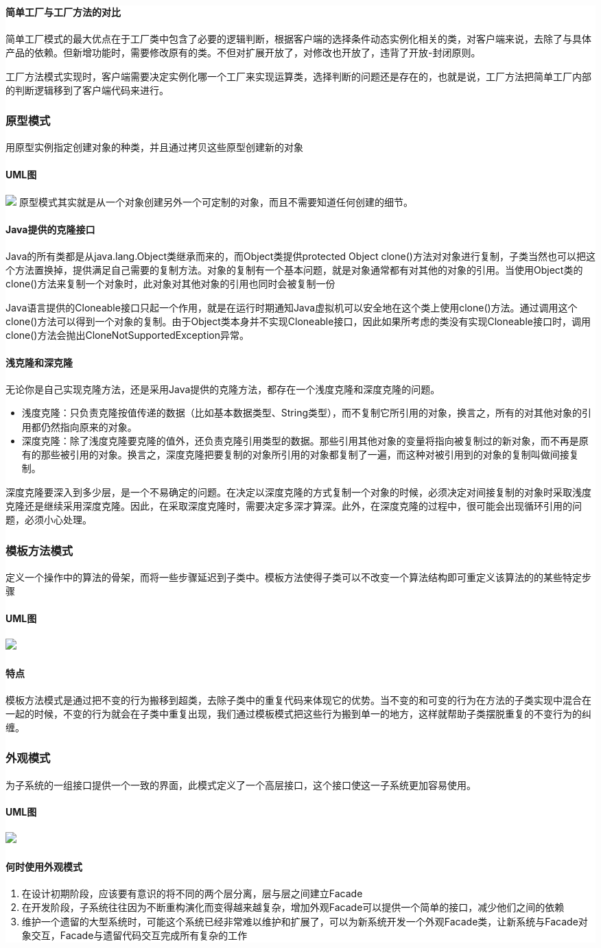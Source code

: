#### 简单工厂与工厂方法的对比
简单工厂模式的最大优点在于工厂类中包含了必要的逻辑判断，根据客户端的选择条件动态实例化相关的类，对客户端来说，去除了与具体产品的依赖。但新增功能时，需要修改原有的类。不但对扩展开放了，对修改也开放了，违背了开放-封闭原则。

工厂方法模式实现时，客户端需要决定实例化哪一个工厂来实现运算类，选择判断的问题还是存在的，也就是说，工厂方法把简单工厂内部的判断逻辑移到了客户端代码来进行。


### 原型模式
用原型实例指定创建对象的种类，并且通过拷贝这些原型创建新的对象

#### UML图
![](http://ohyn8f189.bkt.clouddn.com/17-2-15/49197500-file_1487172193983_fda.png)
原型模式其实就是从一个对象创建另外一个可定制的对象，而且不需要知道任何创建的细节。

#### Java提供的克隆接口
Java的所有类都是从java.lang.Object类继承而来的，而Object类提供protected Object clone()方法对对象进行复制，子类当然也可以把这个方法置换掉，提供满足自己需要的复制方法。对象的复制有一个基本问题，就是对象通常都有对其他的对象的引用。当使用Object类的clone()方法来复制一个对象时，此对象对其他对象的引用也同时会被复制一份

Java语言提供的Cloneable接口只起一个作用，就是在运行时期通知Java虚拟机可以安全地在这个类上使用clone()方法。通过调用这个clone()方法可以得到一个对象的复制。由于Object类本身并不实现Cloneable接口，因此如果所考虑的类没有实现Cloneable接口时，调用clone()方法会抛出CloneNotSupportedException异常。

#### 浅克隆和深克隆
无论你是自己实现克隆方法，还是采用Java提供的克隆方法，都存在一个浅度克隆和深度克隆的问题。
- 浅度克隆：只负责克隆按值传递的数据（比如基本数据类型、String类型），而不复制它所引用的对象，换言之，所有的对其他对象的引用都仍然指向原来的对象。
- 深度克隆：除了浅度克隆要克隆的值外，还负责克隆引用类型的数据。那些引用其他对象的变量将指向被复制过的新对象，而不再是原有的那些被引用的对象。换言之，深度克隆把要复制的对象所引用的对象都复制了一遍，而这种对被引用到的对象的复制叫做间接复制。

深度克隆要深入到多少层，是一个不易确定的问题。在决定以深度克隆的方式复制一个对象的时候，必须决定对间接复制的对象时采取浅度克隆还是继续采用深度克隆。因此，在采取深度克隆时，需要决定多深才算深。此外，在深度克隆的过程中，很可能会出现循环引用的问题，必须小心处理。


### 模板方法模式
定义一个操作中的算法的骨架，而将一些步骤延迟到子类中。模板方法使得子类可以不改变一个算法结构即可重定义该算法的的某些特定步骤

#### UML图
![](http://ohyn8f189.bkt.clouddn.com/17-2-18/43410512-file_1487403841716_10bba.jpg)

#### 特点
模板方法模式是通过把不变的行为搬移到超类，去除子类中的重复代码来体现它的优势。当不变的和可变的行为在方法的子类实现中混合在一起的时候，不变的行为就会在子类中重复出现，我们通过模板模式把这些行为搬到单一的地方，这样就帮助子类摆脱重复的不变行为的纠缠。


### 外观模式
为子系统的一组接口提供一个一致的界面，此模式定义了一个高层接口，这个接口使这一子系统更加容易使用。

#### UML图
![](http://ohyn8f189.bkt.clouddn.com/17-2-23/49752568-file_1487781841158_8e75.png)

#### 何时使用外观模式
1. 在设计初期阶段，应该要有意识的将不同的两个层分离，层与层之间建立Facade
2. 在开发阶段，子系统往往因为不断重构演化而变得越来越复杂，增加外观Facade可以提供一个简单的接口，减少他们之间的依赖
3. 维护一个遗留的大型系统时，可能这个系统已经非常难以维护和扩展了，可以为新系统开发一个外观Facade类，让新系统与Facade对象交互，Facade与遗留代码交互完成所有复杂的工作
